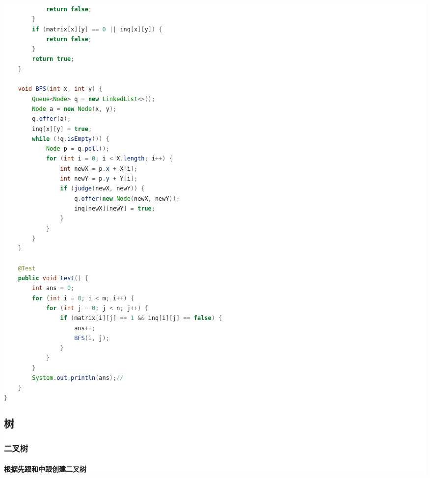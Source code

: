 ```java
			return false;
		}
		if (matrix[x][y] == 0 || inq[x][y]) {
			return false;
		}
		return true;
	}

	void BFS(int x, int y) {
		Queue<Node> q = new LinkedList<>();
		Node a = new Node(x, y);
		q.offer(a);
		inq[x][y] = true;
		while (!q.isEmpty()) {
			Node p = q.poll();
			for (int i = 0; i < X.length; i++) {
				int newX = p.x + X[i];
				int newY = p.y + Y[i];
				if (judge(newX, newY)) {
					q.offer(new Node(newX, newY));
					inq[newX][newY] = true;
				}
			}
		}
	}

	@Test
	public void test() {
		int ans = 0;
		for (int i = 0; i < m; i++) {
			for (int j = 0; j < n; j++) {
				if (matrix[i][j] == 1 && inq[i][j] == false) {
					ans++;
					BFS(i, j);
				}
			}
		}
		System.out.println(ans);//
	}
}
```





## 树

### 二叉树

#### 根据先跟和中跟创建二叉树
